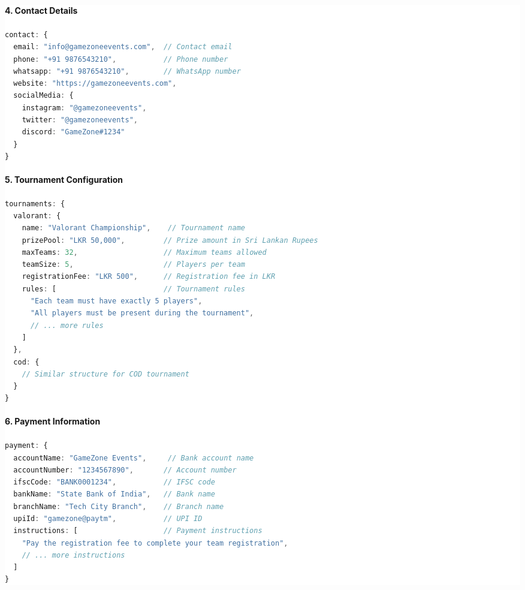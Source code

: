 #### 4. Contact Details
```typescript
contact: {
  email: "info@gamezoneevents.com",  // Contact email
  phone: "+91 9876543210",           // Phone number
  whatsapp: "+91 9876543210",        // WhatsApp number
  website: "https://gamezoneevents.com",
  socialMedia: {
    instagram: "@gamezoneevents",
    twitter: "@gamezoneevents",
    discord: "GameZone#1234"
  }
}
```

#### 5. Tournament Configuration
```typescript
tournaments: {
  valorant: {
    name: "Valorant Championship",    // Tournament name
    prizePool: "LKR 50,000",         // Prize amount in Sri Lankan Rupees
    maxTeams: 32,                    // Maximum teams allowed
    teamSize: 5,                     // Players per team
    registrationFee: "LKR 500",      // Registration fee in LKR
    rules: [                         // Tournament rules
      "Each team must have exactly 5 players",
      "All players must be present during the tournament",
      // ... more rules
    ]
  },
  cod: {
    // Similar structure for COD tournament
  }
}
```

#### 6. Payment Information
```typescript
payment: {
  accountName: "GameZone Events",     // Bank account name
  accountNumber: "1234567890",       // Account number
  ifscCode: "BANK0001234",           // IFSC code
  bankName: "State Bank of India",   // Bank name
  branchName: "Tech City Branch",    // Branch name
  upiId: "gamezone@paytm",           // UPI ID
  instructions: [                    // Payment instructions
    "Pay the registration fee to complete your team registration",
    // ... more instructions
  ]
}
```
